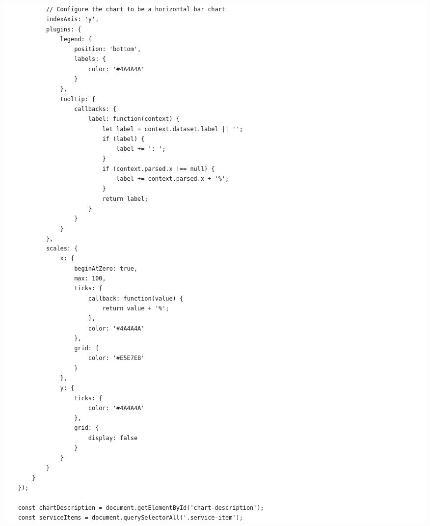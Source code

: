                 // Configure the chart to be a horizontal bar chart
                indexAxis: 'y',
                plugins: {
                    legend: {
                        position: 'bottom',
                        labels: {
                            color: '#4A4A4A'
                        }
                    },
                    tooltip: {
                        callbacks: {
                            label: function(context) {
                                let label = context.dataset.label || '';
                                if (label) {
                                    label += ': ';
                                }
                                if (context.parsed.x !== null) {
                                    label += context.parsed.x + '%';
                                }
                                return label;
                            }
                        }
                    }
                },
                scales: {
                    x: {
                        beginAtZero: true,
                        max: 100,
                        ticks: {
                            callback: function(value) {
                                return value + '%';
                            },
                            color: '#4A4A4A'
                        },
                        grid: {
                            color: '#E5E7EB'
                        }
                    },
                    y: {
                        ticks: {
                            color: '#4A4A4A'
                        },
                        grid: {
                            display: false
                        }
                    }
                }
            }
        });

        const chartDescription = document.getElementById('chart-description');
        const serviceItems = document.querySelectorAll('.service-item');
